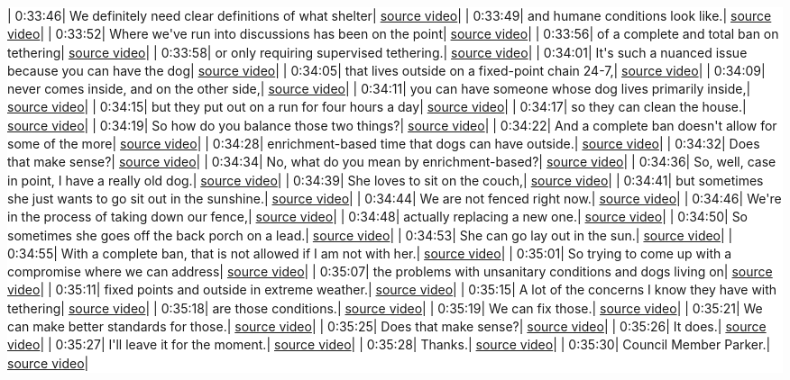 | 0:33:46| We definitely need clear definitions of what shelter| [source video](https://archive.org/details/city-council-ws-r-3877-220217?start=2026)|
| 0:33:49| and humane conditions look like.| [source video](https://archive.org/details/city-council-ws-r-3877-220217?start=2029)|
| 0:33:52| Where we've run into discussions has been on the point| [source video](https://archive.org/details/city-council-ws-r-3877-220217?start=2032)|
| 0:33:56| of a complete and total ban on tethering| [source video](https://archive.org/details/city-council-ws-r-3877-220217?start=2036)|
| 0:33:58| or only requiring supervised tethering.| [source video](https://archive.org/details/city-council-ws-r-3877-220217?start=2038)|
| 0:34:01| It's such a nuanced issue because you can have the dog| [source video](https://archive.org/details/city-council-ws-r-3877-220217?start=2041)|
| 0:34:05| that lives outside on a fixed-point chain 24-7,| [source video](https://archive.org/details/city-council-ws-r-3877-220217?start=2045)|
| 0:34:09| never comes inside, and on the other side,| [source video](https://archive.org/details/city-council-ws-r-3877-220217?start=2049)|
| 0:34:11| you can have someone whose dog lives primarily inside,| [source video](https://archive.org/details/city-council-ws-r-3877-220217?start=2051)|
| 0:34:15| but they put out on a run for four hours a day| [source video](https://archive.org/details/city-council-ws-r-3877-220217?start=2055)|
| 0:34:17| so they can clean the house.| [source video](https://archive.org/details/city-council-ws-r-3877-220217?start=2057)|
| 0:34:19| So how do you balance those two things?| [source video](https://archive.org/details/city-council-ws-r-3877-220217?start=2059)|
| 0:34:22| And a complete ban doesn't allow for some of the more| [source video](https://archive.org/details/city-council-ws-r-3877-220217?start=2062)|
| 0:34:28| enrichment-based time that dogs can have outside.| [source video](https://archive.org/details/city-council-ws-r-3877-220217?start=2068)|
| 0:34:32| Does that make sense?| [source video](https://archive.org/details/city-council-ws-r-3877-220217?start=2072)|
| 0:34:34| No, what do you mean by enrichment-based?| [source video](https://archive.org/details/city-council-ws-r-3877-220217?start=2074)|
| 0:34:36| So, well, case in point, I have a really old dog.| [source video](https://archive.org/details/city-council-ws-r-3877-220217?start=2076)|
| 0:34:39| She loves to sit on the couch,| [source video](https://archive.org/details/city-council-ws-r-3877-220217?start=2079)|
| 0:34:41| but sometimes she just wants to go sit out in the sunshine.| [source video](https://archive.org/details/city-council-ws-r-3877-220217?start=2081)|
| 0:34:44| We are not fenced right now.| [source video](https://archive.org/details/city-council-ws-r-3877-220217?start=2084)|
| 0:34:46| We're in the process of taking down our fence,| [source video](https://archive.org/details/city-council-ws-r-3877-220217?start=2086)|
| 0:34:48| actually replacing a new one.| [source video](https://archive.org/details/city-council-ws-r-3877-220217?start=2088)|
| 0:34:50| So sometimes she goes off the back porch on a lead.| [source video](https://archive.org/details/city-council-ws-r-3877-220217?start=2090)|
| 0:34:53| She can go lay out in the sun.| [source video](https://archive.org/details/city-council-ws-r-3877-220217?start=2093)|
| 0:34:55| With a complete ban, that is not allowed if I am not with her.| [source video](https://archive.org/details/city-council-ws-r-3877-220217?start=2095)|
| 0:35:01| So trying to come up with a compromise where we can address| [source video](https://archive.org/details/city-council-ws-r-3877-220217?start=2101)|
| 0:35:07| the problems with unsanitary conditions and dogs living on| [source video](https://archive.org/details/city-council-ws-r-3877-220217?start=2107)|
| 0:35:11| fixed points and outside in extreme weather.| [source video](https://archive.org/details/city-council-ws-r-3877-220217?start=2111)|
| 0:35:15| A lot of the concerns I know they have with tethering| [source video](https://archive.org/details/city-council-ws-r-3877-220217?start=2115)|
| 0:35:18| are those conditions.| [source video](https://archive.org/details/city-council-ws-r-3877-220217?start=2118)|
| 0:35:19| We can fix those.| [source video](https://archive.org/details/city-council-ws-r-3877-220217?start=2119)|
| 0:35:21| We can make better standards for those.| [source video](https://archive.org/details/city-council-ws-r-3877-220217?start=2121)|
| 0:35:25| Does that make sense?| [source video](https://archive.org/details/city-council-ws-r-3877-220217?start=2125)|
| 0:35:26| It does.| [source video](https://archive.org/details/city-council-ws-r-3877-220217?start=2126)|
| 0:35:27| I'll leave it for the moment.| [source video](https://archive.org/details/city-council-ws-r-3877-220217?start=2127)|
| 0:35:28| Thanks.| [source video](https://archive.org/details/city-council-ws-r-3877-220217?start=2128)|
| 0:35:30| Council Member Parker.| [source video](https://archive.org/details/city-council-ws-r-3877-220217?start=2130)|